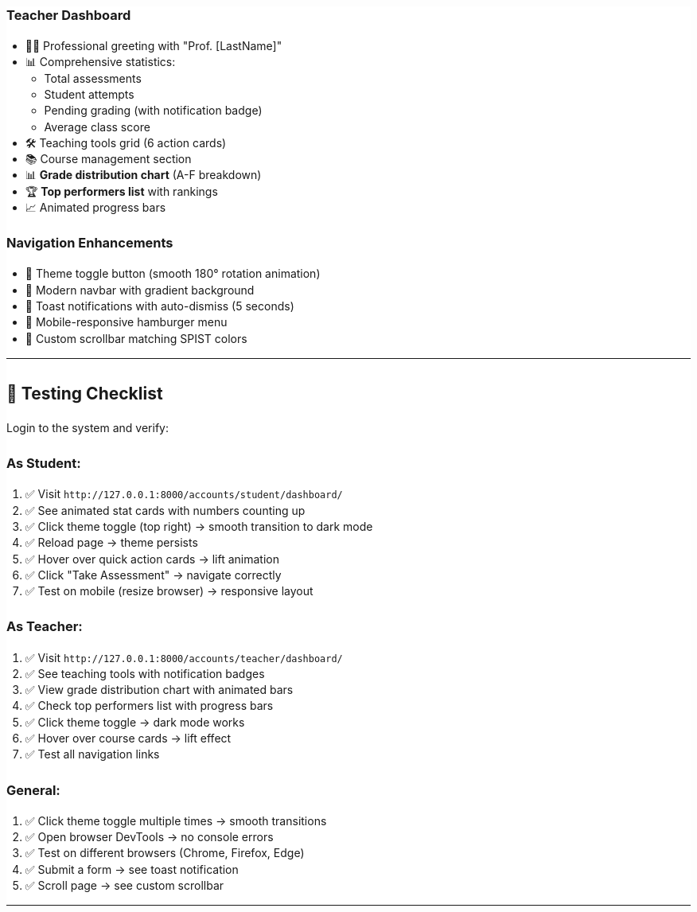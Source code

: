 ### **Teacher Dashboard**
- 👨‍🏫 Professional greeting with "Prof. [LastName]"
- 📊 Comprehensive statistics:
  - Total assessments
  - Student attempts
  - Pending grading (with notification badge)
  - Average class score
- 🛠️ Teaching tools grid (6 action cards)
- 📚 Course management section
- 📊 **Grade distribution chart** (A-F breakdown)
- 🏆 **Top performers list** with rankings
- 📈 Animated progress bars

### **Navigation Enhancements**
- 🔘 Theme toggle button (smooth 180° rotation animation)
- 🎯 Modern navbar with gradient background
- 🔔 Toast notifications with auto-dismiss (5 seconds)
- 📱 Mobile-responsive hamburger menu
- 🎨 Custom scrollbar matching SPIST colors

---

## 🧪 Testing Checklist

Login to the system and verify:

### As Student:
1. ✅ Visit `http://127.0.0.1:8000/accounts/student/dashboard/`
2. ✅ See animated stat cards with numbers counting up
3. ✅ Click theme toggle (top right) → smooth transition to dark mode
4. ✅ Reload page → theme persists
5. ✅ Hover over quick action cards → lift animation
6. ✅ Click "Take Assessment" → navigate correctly
7. ✅ Test on mobile (resize browser) → responsive layout

### As Teacher:
1. ✅ Visit `http://127.0.0.1:8000/accounts/teacher/dashboard/`
2. ✅ See teaching tools with notification badges
3. ✅ View grade distribution chart with animated bars
4. ✅ Check top performers list with progress bars
5. ✅ Click theme toggle → dark mode works
6. ✅ Hover over course cards → lift effect
7. ✅ Test all navigation links

### General:
1. ✅ Click theme toggle multiple times → smooth transitions
2. ✅ Open browser DevTools → no console errors
3. ✅ Test on different browsers (Chrome, Firefox, Edge)
4. ✅ Submit a form → see toast notification
5. ✅ Scroll page → see custom scrollbar

---